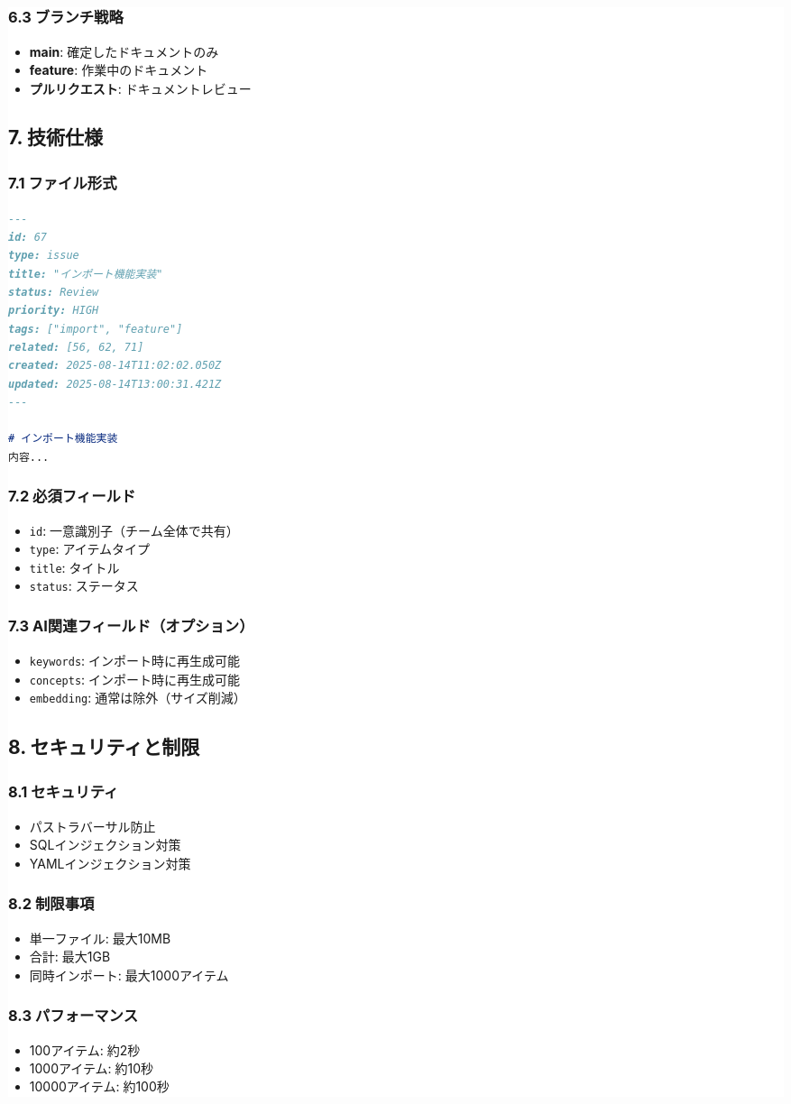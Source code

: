 ### 6.3 ブランチ戦略
- **main**: 確定したドキュメントのみ
- **feature**: 作業中のドキュメント
- **プルリクエスト**: ドキュメントレビュー

## 7. 技術仕様

### 7.1 ファイル形式
```markdown
---
id: 67
type: issue
title: "インポート機能実装"
status: Review
priority: HIGH
tags: ["import", "feature"]
related: [56, 62, 71]
created: 2025-08-14T11:02:02.050Z
updated: 2025-08-14T13:00:31.421Z
---

# インポート機能実装
内容...
```

### 7.2 必須フィールド
- `id`: 一意識別子（チーム全体で共有）
- `type`: アイテムタイプ
- `title`: タイトル
- `status`: ステータス

### 7.3 AI関連フィールド（オプション）
- `keywords`: インポート時に再生成可能
- `concepts`: インポート時に再生成可能
- `embedding`: 通常は除外（サイズ削減）

## 8. セキュリティと制限

### 8.1 セキュリティ
- パストラバーサル防止
- SQLインジェクション対策
- YAMLインジェクション対策

### 8.2 制限事項
- 単一ファイル: 最大10MB
- 合計: 最大1GB
- 同時インポート: 最大1000アイテム

### 8.3 パフォーマンス
- 100アイテム: 約2秒
- 1000アイテム: 約10秒
- 10000アイテム: 約100秒
